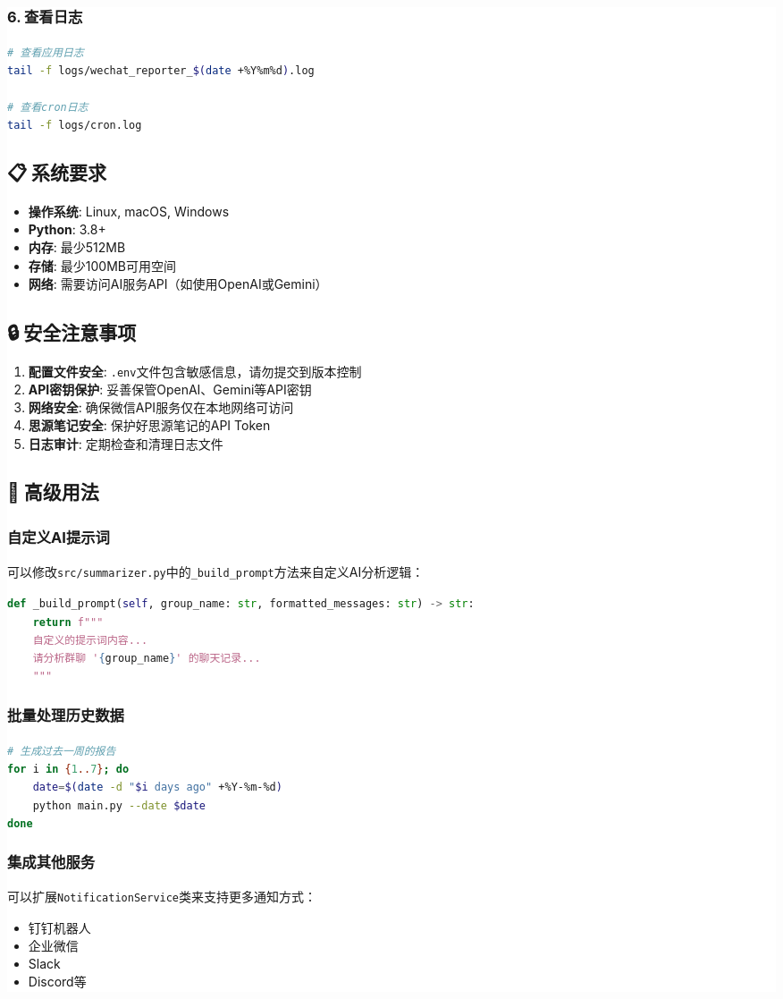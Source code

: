 ### 6. 查看日志
```bash
# 查看应用日志
tail -f logs/wechat_reporter_$(date +%Y%m%d).log

# 查看cron日志
tail -f logs/cron.log
```

## 📋 系统要求

- **操作系统**: Linux, macOS, Windows
- **Python**: 3.8+
- **内存**: 最少512MB
- **存储**: 最少100MB可用空间
- **网络**: 需要访问AI服务API（如使用OpenAI或Gemini）

## 🔒 安全注意事项

1. **配置文件安全**: `.env`文件包含敏感信息，请勿提交到版本控制
2. **API密钥保护**: 妥善保管OpenAI、Gemini等API密钥
3. **网络安全**: 确保微信API服务仅在本地网络可访问
4. **思源笔记安全**: 保护好思源笔记的API Token
5. **日志审计**: 定期检查和清理日志文件

## 🎯 高级用法

### 自定义AI提示词

可以修改`src/summarizer.py`中的`_build_prompt`方法来自定义AI分析逻辑：

```python
def _build_prompt(self, group_name: str, formatted_messages: str) -> str:
    return f"""
    自定义的提示词内容...
    请分析群聊 '{group_name}' 的聊天记录...
    """
```

### 批量处理历史数据

```bash
# 生成过去一周的报告
for i in {1..7}; do
    date=$(date -d "$i days ago" +%Y-%m-%d)
    python main.py --date $date
done
```

### 集成其他服务

可以扩展`NotificationService`类来支持更多通知方式：
- 钉钉机器人
- 企业微信
- Slack
- Discord等

